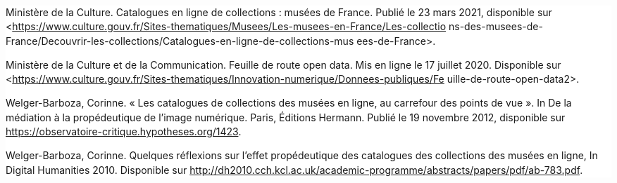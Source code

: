 Ministère de la Culture. Catalogues en ligne de collections : musées de France. Publié le 23
mars 2021, disponible sur
<https://www.culture.gouv.fr/Sites-thematiques/Musees/Les-musees-en-France/Les-collectio
ns-des-musees-de-France/Decouvrir-les-collections/Catalogues-en-ligne-de-collections-mus
ees-de-France>.

Ministère de la Culture et de la Communication. Feuille de route open data. Mis en ligne le
17 juillet 2020. Disponible sur
<https://www.culture.gouv.fr/Sites-thematiques/Innovation-numerique/Donnees-publiques/Fe
uille-de-route-open-data2>.

Welger-Barboza, Corinne. « Les catalogues de collections des musées en ligne, au
carrefour des points de vue ». In De la médiation à la propédeutique de l’image numérique.
Paris, Éditions Hermann. Publié le 19 novembre 2012, disponible sur
<https://observatoire-critique.hypotheses.org/1423>.

Welger-Barboza, Corinne. Quelques réflexions sur l’effet propédeutique des catalogues des
collections des musées en ligne, In Digital Humanities 2010. Disponible sur
<http://dh2010.cch.kcl.ac.uk/academic-programme/abstracts/papers/pdf/ab-783.pdf>.
